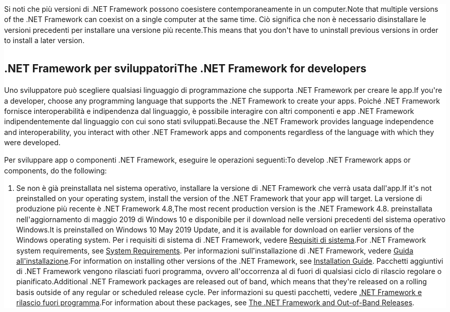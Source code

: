 <span data-ttu-id="8ddf4-150">Si noti che più versioni di .NET Framework possono coesistere contemporaneamente in un computer.</span><span class="sxs-lookup"><span data-stu-id="8ddf4-150">Note that multiple versions of the .NET Framework can coexist on a single computer at the same time.</span></span> <span data-ttu-id="8ddf4-151">Ciò significa che non è necessario disinstallare le versioni precedenti per installare una versione più recente.</span><span class="sxs-lookup"><span data-stu-id="8ddf4-151">This means that you don't have to uninstall previous versions in order to install a later version.</span></span>

## <a name="ForDevelopers"></a> <span data-ttu-id="8ddf4-152">.NET Framework per sviluppatori</span><span class="sxs-lookup"><span data-stu-id="8ddf4-152">The .NET Framework for developers</span></span>

<span data-ttu-id="8ddf4-153">Uno sviluppatore può scegliere qualsiasi linguaggio di programmazione che supporta .NET Framework per creare le app.</span><span class="sxs-lookup"><span data-stu-id="8ddf4-153">If you're a developer, choose any programming language that supports the .NET Framework to create your apps.</span></span> <span data-ttu-id="8ddf4-154">Poiché .NET Framework fornisce interoperabilità e indipendenza dal linguaggio, è possibile interagire con altri componenti e app .NET Framework indipendentemente dal linguaggio con cui sono stati sviluppati.</span><span class="sxs-lookup"><span data-stu-id="8ddf4-154">Because the .NET Framework provides language independence and interoperability, you interact with other .NET Framework apps and components regardless of the language with which they were developed.</span></span>

<span data-ttu-id="8ddf4-155">Per sviluppare app o componenti .NET Framework, eseguire le operazioni seguenti:</span><span class="sxs-lookup"><span data-stu-id="8ddf4-155">To develop .NET Framework apps or components, do the following:</span></span>

1. <span data-ttu-id="8ddf4-156">Se non è già preinstallata nel sistema operativo, installare la versione di .NET Framework che verrà usata dall'app.</span><span class="sxs-lookup"><span data-stu-id="8ddf4-156">If it's not preinstalled on your operating system, install the version of the .NET Framework that your app will target.</span></span> <span data-ttu-id="8ddf4-157">La versione di produzione più recente è .NET Framework 4.8,</span><span class="sxs-lookup"><span data-stu-id="8ddf4-157">The most recent production version is the .NET Framework 4.8.</span></span> <span data-ttu-id="8ddf4-158">preinstallata nell'aggiornamento di maggio 2019 di Windows 10 e disponibile per il download nelle versioni precedenti del sistema operativo Windows.</span><span class="sxs-lookup"><span data-stu-id="8ddf4-158">It is preinstalled on Windows 10 May 2019 Update, and it is available for download on earlier versions of the Windows operating system.</span></span> <span data-ttu-id="8ddf4-159">Per i requisiti di sistema di .NET Framework, vedere [Requisiti di sistema](system-requirements.md).</span><span class="sxs-lookup"><span data-stu-id="8ddf4-159">For .NET Framework system requirements, see [System Requirements](system-requirements.md).</span></span> <span data-ttu-id="8ddf4-160">Per informazioni sull'installazione di .NET Framework, vedere [Guida all'installazione](../install/guide-for-developers.md).</span><span class="sxs-lookup"><span data-stu-id="8ddf4-160">For information on installing other versions of the .NET Framework, see [Installation Guide](../install/guide-for-developers.md).</span></span> <span data-ttu-id="8ddf4-161">Pacchetti aggiuntivi di .NET Framework vengono rilasciati fuori programma, ovvero all'occorrenza al di fuori di qualsiasi ciclo di rilascio regolare o pianificato.</span><span class="sxs-lookup"><span data-stu-id="8ddf4-161">Additional .NET Framework packages are released out of band, which means that they're released on a rolling basis outside of any regular or scheduled release cycle.</span></span> <span data-ttu-id="8ddf4-162">Per informazioni su questi pacchetti, vedere [.NET Framework e rilascio fuori programma](the-net-framework-and-out-of-band-releases.md).</span><span class="sxs-lookup"><span data-stu-id="8ddf4-162">For information about these packages, see [The .NET Framework and Out-of-Band Releases](the-net-framework-and-out-of-band-releases.md).</span></span>
